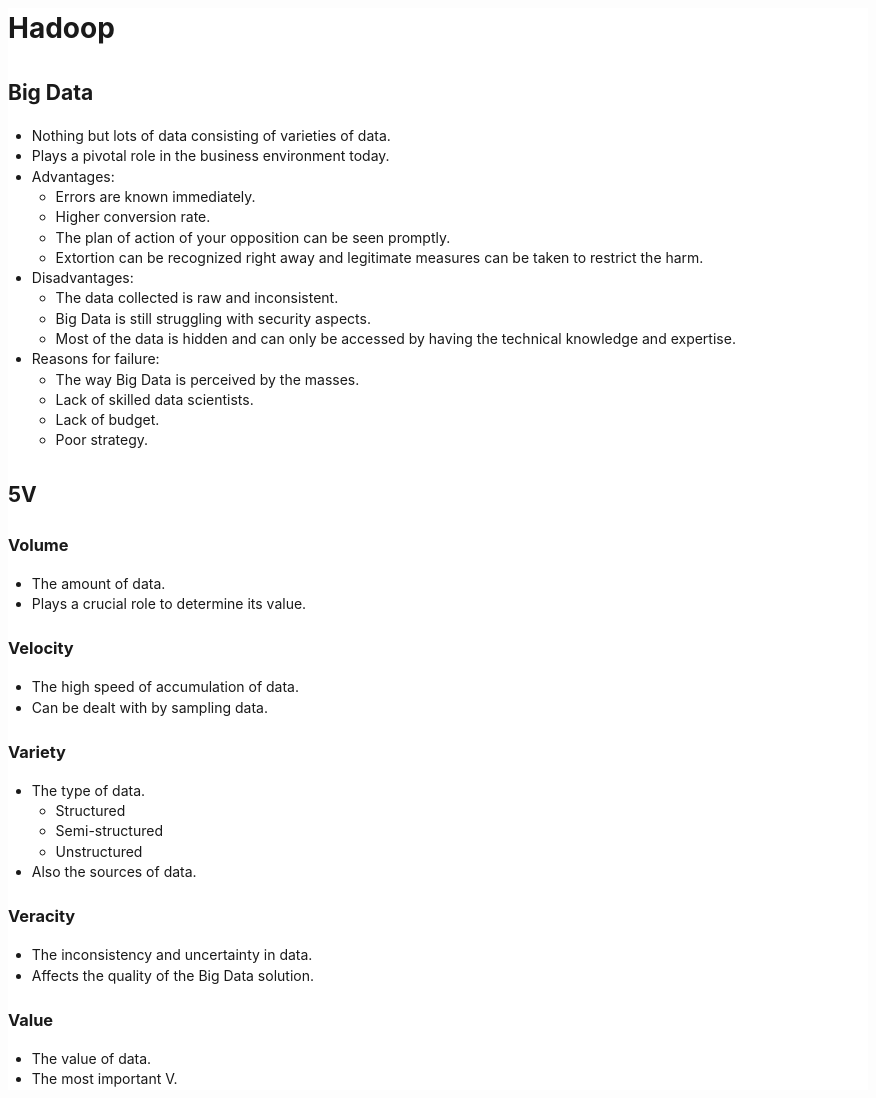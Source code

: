 # Hadoop

## Big Data

* Nothing but lots of data consisting of varieties of data.
* Plays a pivotal role in the business environment today.
* Advantages:
  * Errors are known immediately.
  * Higher conversion rate.
  * The plan of action of your opposition can be seen promptly.
  * Extortion can be recognized right away and legitimate measures can be taken to restrict the harm.
* Disadvantages:
  * The data collected is raw and inconsistent.
  * Big Data is still struggling with security aspects.
  * Most of the data is hidden and can only be accessed by having the technical knowledge and expertise.
* Reasons for failure:
  * The way Big Data is perceived by the masses.
  * Lack of skilled data scientists.
  * Lack of budget.
  * Poor strategy.

## 5V

###  Volume

* The amount of data.
* Plays a crucial role to determine its value.

### Velocity

* The high speed of accumulation of data.
* Can be dealt with by sampling data.

### Variety

* The type of data.
  * Structured
  * Semi-structured
  * Unstructured
* Also the sources of data.

### Veracity

* The inconsistency and uncertainty in data.
* Affects the quality of the Big Data solution.

### Value

* The value of data.
* The most important V.
